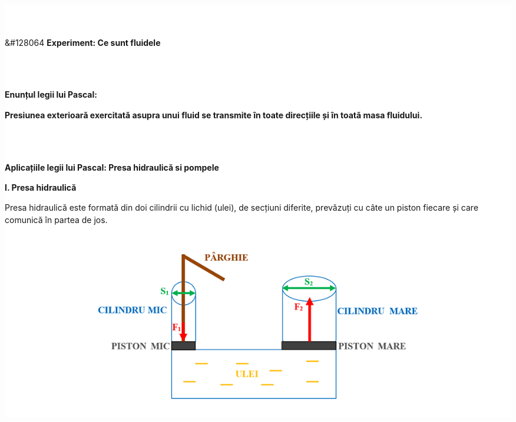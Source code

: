 <br></br>






<div class="alert alert--success" role="alert">

&#128064 **Experiment: Ce sunt fluidele**


<Video src="https://www.youtube.com/embed/xmq-XBIdF-w" />




</div>



<br></br>




<div class="alert alert--primary" role="alert">


**Enunțul legii lui Pascal:**

**Presiunea exterioară exercitată asupra unui fluid se transmite în toate direcțiile și în toată masa fluidului.**



</div>


<br></br>

<div class="alert alert--warning" role="alert">

**Aplicațiile legii lui Pascal: Presa hidraulică si pompele**


**I. Presa hidraulică**

Presa hidraulică este formată din doi cilindrii cu lichid (ulei), de secțiuni diferite, prevăzuți cu câte un piston fiecare și care comunică în partea de jos.


<Img className="img-responsive4" src="fizica/clasa7/capitolul5/V-4-legea-lui-pascal-poza1-elementele-componente-ale-presei-hidraulice.png" width="1000" height="306" />
